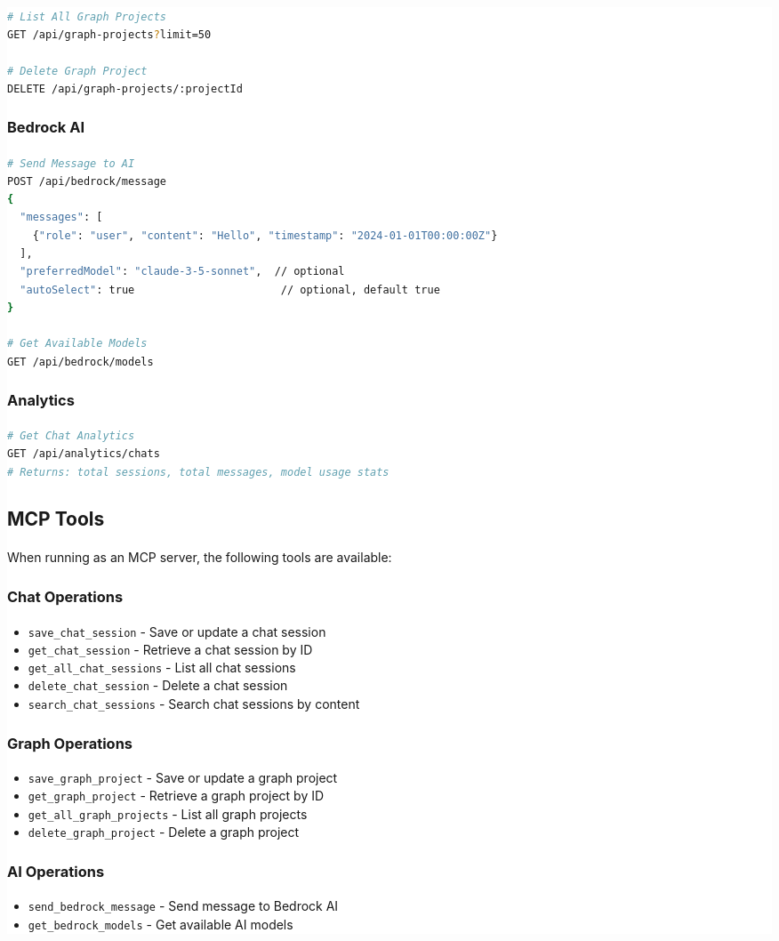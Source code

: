 ```bash
# List All Graph Projects
GET /api/graph-projects?limit=50

# Delete Graph Project
DELETE /api/graph-projects/:projectId
```

### Bedrock AI

```bash
# Send Message to AI
POST /api/bedrock/message
{
  "messages": [
    {"role": "user", "content": "Hello", "timestamp": "2024-01-01T00:00:00Z"}
  ],
  "preferredModel": "claude-3-5-sonnet",  // optional
  "autoSelect": true                       // optional, default true
}

# Get Available Models
GET /api/bedrock/models
```

### Analytics

```bash
# Get Chat Analytics
GET /api/analytics/chats
# Returns: total sessions, total messages, model usage stats
```

## MCP Tools

When running as an MCP server, the following tools are available:

### Chat Operations
- `save_chat_session` - Save or update a chat session
- `get_chat_session` - Retrieve a chat session by ID
- `get_all_chat_sessions` - List all chat sessions
- `delete_chat_session` - Delete a chat session
- `search_chat_sessions` - Search chat sessions by content

### Graph Operations
- `save_graph_project` - Save or update a graph project
- `get_graph_project` - Retrieve a graph project by ID
- `get_all_graph_projects` - List all graph projects
- `delete_graph_project` - Delete a graph project

### AI Operations
- `send_bedrock_message` - Send message to Bedrock AI
- `get_bedrock_models` - Get available AI models

